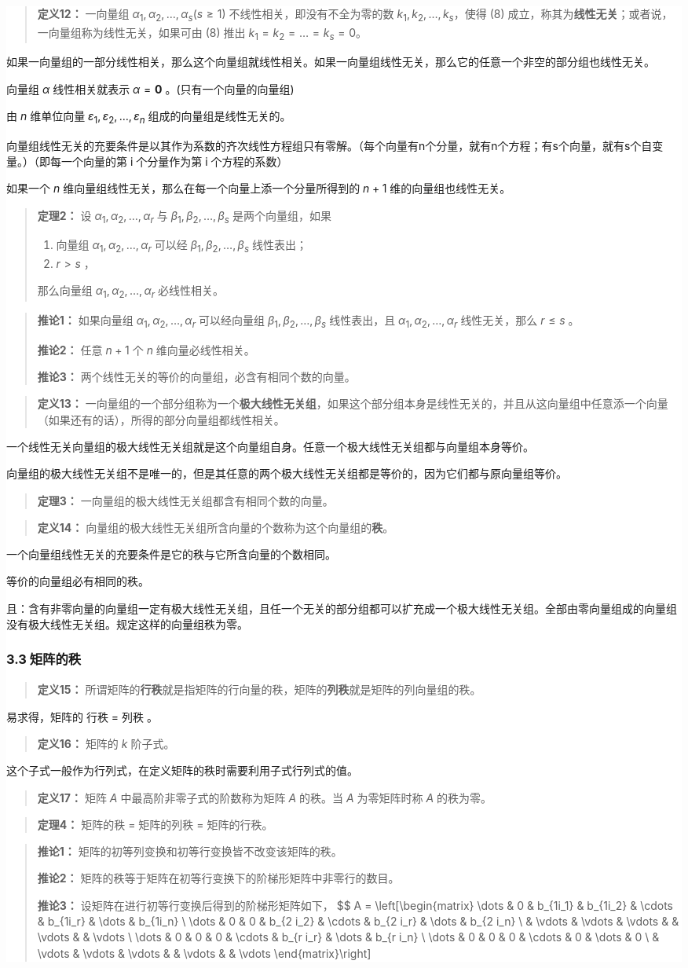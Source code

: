 > **定义12：**	一向量组 $\alpha_1, \alpha_2, \dots ,\alpha_s(s \geqslant 1)$ 不线性相关，即没有不全为零的数 $k_1,k_2,\dots, k_s$，使得 $(8)$ 成立，称其为**线性无关**；或者说，一向量组称为线性无关，如果可由 $(8)$ 推出 $k_1 = k_2 = \dots = k_s = 0$。

如果一向量组的一部分线性相关，那么这个向量组就线性相关。如果一向量组线性无关，那么它的任意一个非空的部分组也线性无关。

向量组 $\alpha$ 线性相关就表示 $\alpha = \mathbf{0}$ 。(只有一个向量的向量组)

由 $n$ 维单位向量 $\varepsilon_1, \varepsilon_2, \dots , \varepsilon_n$ 组成的向量组是线性无关的。



向量组线性无关的充要条件是以其作为系数的齐次线性方程组只有零解。（每个向量有n个分量，就有n个方程；有s个向量，就有s个自变量。）（即每一个向量的第 i 个分量作为第 i 个方程的系数）

如果一个 $n$ 维向量组线性无关，那么在每一个向量上添一个分量所得到的 $n+1$ 维的向量组也线性无关。

> **定理2：**	设 $\alpha_1, \alpha_2, \dots ,\alpha_r$ 与 $\beta_1 , \beta_2, \dots , \beta_s$ 是两个向量组，如果
>
> 1. 向量组 $\alpha_1, \alpha_2, \dots ,\alpha_r$ 可以经 $\beta_1 , \beta_2, \dots , \beta_s$ 线性表出；
> 2.  $r>s$ ，
>
> 那么向量组 $\alpha_1, \alpha_2, \dots ,\alpha_r$ 必线性相关。

> **推论1：**	如果向量组 $\alpha_1, \alpha_2, \dots ,\alpha_r$ 可以经向量组 $\beta_1 , \beta_2, \dots , \beta_s$ 线性表出，且 $\alpha_1, \alpha_2, \dots ,\alpha_r$ 线性无关，那么 $r \leqslant s$ 。
>
> **推论2：**	任意 $n+1$ 个 $n$ 维向量必线性相关。
>
> **推论3：**	两个线性无关的等价的向量组，必含有相同个数的向量。



> **定义13：**	一向量组的一个部分组称为一个**极大线性无关组**，如果这个部分组本身是线性无关的，并且从这向量组中任意添一个向量（如果还有的话），所得的部分向量组都线性相关。

一个线性无关向量组的极大线性无关组就是这个向量组自身。任意一个极大线性无关组都与向量组本身等价。

向量组的极大线性无关组不是唯一的，但是其任意的两个极大线性无关组都是等价的，因为它们都与原向量组等价。

> **定理3：**	一向量组的极大线性无关组都含有相同个数的向量。

> **定义14：**	向量组的极大线性无关组所含向量的个数称为这个向量组的**秩**。

一个向量组线性无关的充要条件是它的秩与它所含向量的个数相同。

等价的向量组必有相同的秩。

且：含有非零向量的向量组一定有极大线性无关组，且任一个无关的部分组都可以扩充成一个极大线性无关组。全部由零向量组成的向量组没有极大线性无关组。规定这样的向量组秩为零。

### 3.3 矩阵的秩

> **定义15：**	所谓矩阵的**行秩**就是指矩阵的行向量的秩，矩阵的**列秩**就是矩阵的列向量组的秩。

易求得，矩阵的 行秩 = 列秩 。

> **定义16：**	矩阵的 $k$ 阶子式。

这个子式一般作为行列式，在定义矩阵的秩时需要利用子式行列式的值。

> **定义17：**	矩阵 $A$ 中最高阶非零子式的阶数称为矩阵 $A$ 的秩。当 $A$ 为零矩阵时称 $A$ 的秩为零。

> **定理4：**	矩阵的秩 = 矩阵的列秩 = 矩阵的行秩。

> **推论1：**	矩阵的初等列变换和初等行变换皆不改变该矩阵的秩。
>
> **推论2：**	矩阵的秩等于矩阵在初等行变换下的阶梯形矩阵中非零行的数目。
>
> **推论3：**	设矩阵在进行初等行变换后得到的阶梯形矩阵如下，
> $$
> A = \left[\begin{matrix}
>     \dots & 0 & b_{1i_1} & b_{1i_2} & \cdots & b_{1i_r} & \dots & b_{1i_n} \\
>     \dots & 0 & 0 & b_{2 i_2} & \cdots & b_{2 i_r} & \dots & b_{2 i_n} \\
>     & \vdots & \vdots & \vdots &  & \vdots & & \vdots \\
>     \dots & 0 & 0 & 0 & \cdots & b_{r i_r} & \dots & b_{r i_n} \\
>     \dots & 0 & 0 & 0 & \cdots & 0 & \dots & 0 \\
>     & \vdots & \vdots & \vdots &  & \vdots &  & \vdots
> \end{matrix}\right]